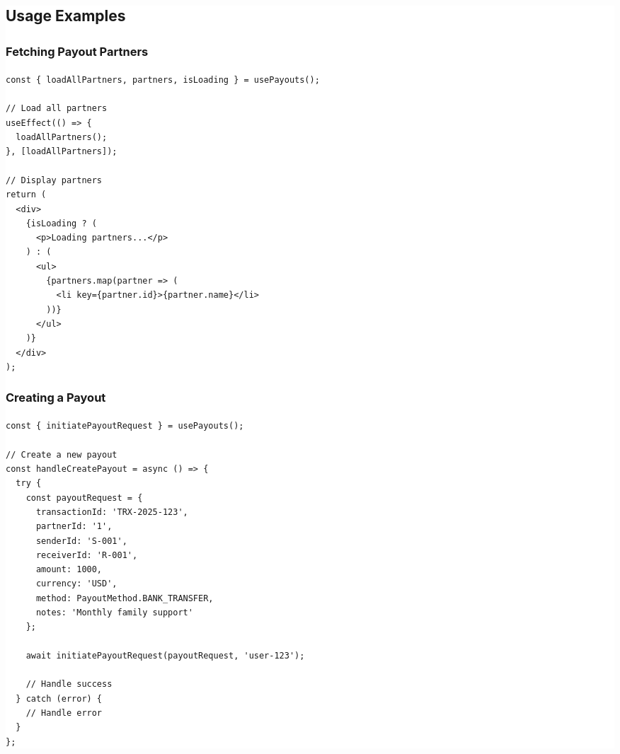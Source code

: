 ## Usage Examples

### Fetching Payout Partners

```tsx
const { loadAllPartners, partners, isLoading } = usePayouts();

// Load all partners
useEffect(() => {
  loadAllPartners();
}, [loadAllPartners]);

// Display partners
return (
  <div>
    {isLoading ? (
      <p>Loading partners...</p>
    ) : (
      <ul>
        {partners.map(partner => (
          <li key={partner.id}>{partner.name}</li>
        ))}
      </ul>
    )}
  </div>
);
```

### Creating a Payout

```tsx
const { initiatePayoutRequest } = usePayouts();

// Create a new payout
const handleCreatePayout = async () => {
  try {
    const payoutRequest = {
      transactionId: 'TRX-2025-123',
      partnerId: '1',
      senderId: 'S-001',
      receiverId: 'R-001',
      amount: 1000,
      currency: 'USD',
      method: PayoutMethod.BANK_TRANSFER,
      notes: 'Monthly family support'
    };
    
    await initiatePayoutRequest(payoutRequest, 'user-123');
    
    // Handle success
  } catch (error) {
    // Handle error
  }
};
```
